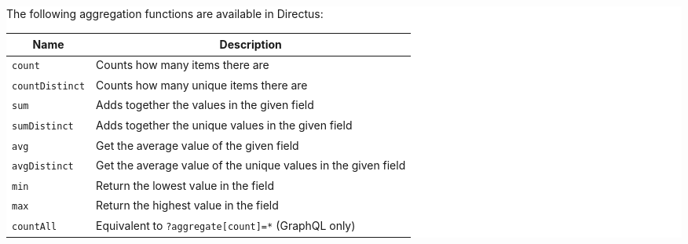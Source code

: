 The following aggregation functions are available in Directus:

| Name            | Description                                                   |
| --------------- | ------------------------------------------------------------- |
| `count`         | Counts how many items there are                               |
| `countDistinct` | Counts how many unique items there are                        |
| `sum`           | Adds together the values in the given field                   |
| `sumDistinct`   | Adds together the unique values in the given field            |
| `avg`           | Get the average value of the given field                      |
| `avgDistinct`   | Get the average value of the unique values in the given field |
| `min`           | Return the lowest value in the field                          |
| `max`           | Return the highest value in the field                         |
| `countAll`      | Equivalent to `?aggregate[count]=*` (GraphQL only)            |

<SnippetToggler :choices="['REST', 'GraphQL', 'SDK']" group="api">
<template #rest>

```
?aggregate[count]=*
```

</template>
<template #graphql>

```graphql
query {
	articles_aggregated {
		countAll
	}
}
```

</template>
<template #sdk>

```js
import { createDirectus, rest, aggregate } from '@directus/sdk';

const client = createDirectus('https://directus.example.com').with(rest());

const result = await client.request(
	aggregate('articles', {
		aggregate: { count: '*' },
	})
);
```

</template>
</SnippetToggler>
